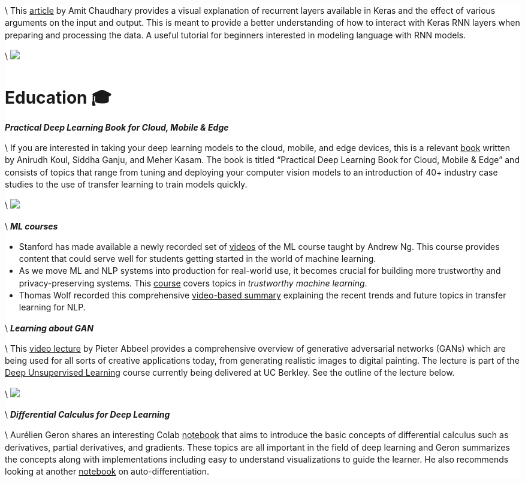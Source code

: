 \\
This [article](https://amitness.com/2020/04/recurrent-layers-keras/) by Amit Chaudhary provides a visual explanation of recurrent layers available in Keras and the effect of various arguments on the input and output. This is meant to provide a better understanding of how to interact with Keras RNN layers when preparing and processing the data. A useful tutorial for beginners interested in modeling language with RNN models.

\\
![](https://cdn-images-1.medium.com/max/800/1*XvJRVz993m5TaOTilodcmg.png)


# Education 🎓

***Practical Deep Learning Book for Cloud, Mobile & Edge***

\\
If you are interested in taking your deep learning models to the cloud, mobile, and edge devices, this is a relevant [book](https://www.practicaldeeplearning.ai/) written by Anirudh Koul, Siddha Ganju, and Meher Kasam. The book is titled “Practical Deep Learning Book for Cloud, Mobile & Edge” and consists of topics that range from tuning and deploying your computer vision models to an introduction of 40+ industry case studies to the use of transfer learning to train models quickly.

\\
![](https://cdn-images-1.medium.com/max/800/0*XE_--TTGI9fQCTij.jpg)

\\
***ML courses***
- Stanford has made available a newly recorded set of [videos](https://www.youtube.com/playlist?list=PLoROMvodv4rMiGQp3WXShtMGgzqpfVfbU) of the ML course taught by Andrew Ng. This course provides content that could serve well for students getting started in the world of machine learning.
- As we move ML and NLP systems into production for real-world use, it becomes crucial for building more trustworthy and privacy-preserving systems. This [course](https://cseweb.ucsd.edu/classes/sp20/cse291-b/index.html) covers topics in *trustworthy machine learning*.
- Thomas Wolf recorded this comprehensive [video-based summary](https://www.youtube.com/watch?v=G5lmya6eKtc) explaining the recent trends and future topics in transfer learning for NLP.

\\
***Learning about GAN***

\\
This [video lecture](https://www.youtube.com/watch?v=1CT-kxjYbFU&feature=youtu.be) by Pieter Abbeel provides a comprehensive overview of generative adversarial networks (GANs) which are being used for all sorts of creative applications today, from generating realistic images to digital painting. The lecture is part of the [Deep Unsupervised Learning](https://sites.google.com/view/berkeley-cs294-158-sp20/home) course currently being delivered at UC Berkley. See the outline of the lecture below.

\\
![](https://cdn-images-1.medium.com/max/800/1*1BKlAYDwyUheMMRl59TFFQ.png)

\\
***Differential Calculus for Deep Learning***

\\
Aurélien Geron shares an interesting Colab [notebook](https://colab.research.google.com/github/ageron/handson-ml2/blob/master/math_differential_calculus.ipynb#scrollTo=mnywx0pgMCLA) that aims to introduce the basic concepts of differential calculus such as derivatives, partial derivatives, and gradients. These topics are all important in the field of deep learning and Geron summarizes the concepts along with implementations including easy to understand visualizations to guide the learner. He also recommends looking at another [notebook](https://github.com/ageron/handson-ml2/blob/master/extra_autodiff.ipynb) on auto-differentiation.
